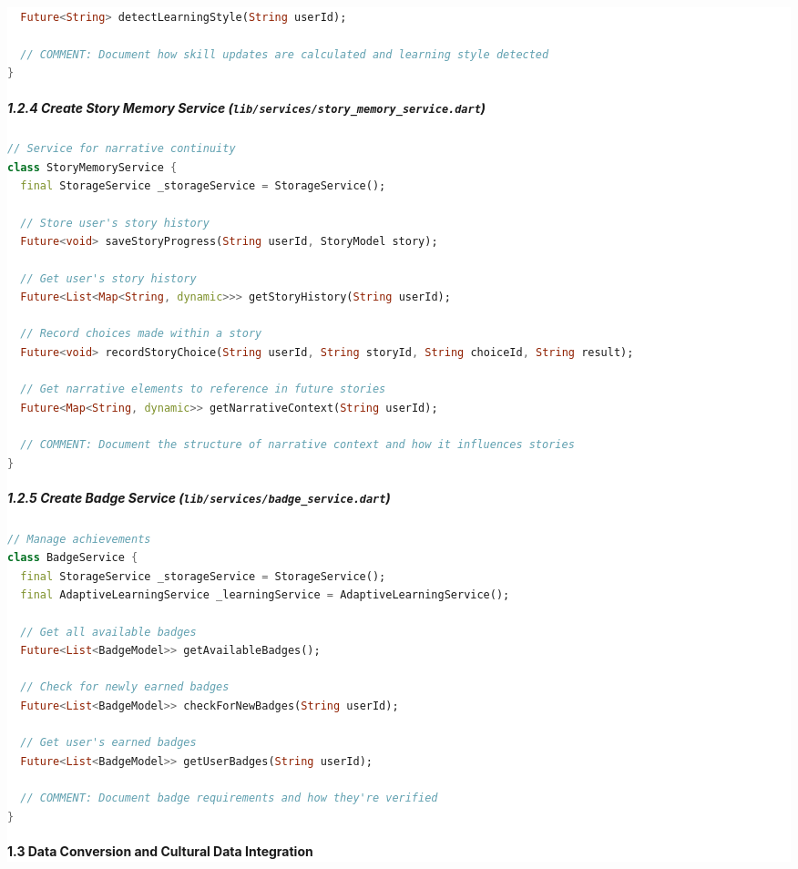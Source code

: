 ```dart
  Future<String> detectLearningStyle(String userId);
  
  // COMMENT: Document how skill updates are calculated and learning style detected
}
```

##### 1.2.4 Create Story Memory Service (`lib/services/story_memory_service.dart`)

```dart
// Service for narrative continuity
class StoryMemoryService {
  final StorageService _storageService = StorageService();
  
  // Store user's story history
  Future<void> saveStoryProgress(String userId, StoryModel story);
  
  // Get user's story history
  Future<List<Map<String, dynamic>>> getStoryHistory(String userId);
  
  // Record choices made within a story
  Future<void> recordStoryChoice(String userId, String storyId, String choiceId, String result);
  
  // Get narrative elements to reference in future stories
  Future<Map<String, dynamic>> getNarrativeContext(String userId);
  
  // COMMENT: Document the structure of narrative context and how it influences stories
}
```

##### 1.2.5 Create Badge Service (`lib/services/badge_service.dart`)

```dart
// Manage achievements
class BadgeService {
  final StorageService _storageService = StorageService();
  final AdaptiveLearningService _learningService = AdaptiveLearningService();
  
  // Get all available badges
  Future<List<BadgeModel>> getAvailableBadges();
  
  // Check for newly earned badges
  Future<List<BadgeModel>> checkForNewBadges(String userId);
  
  // Get user's earned badges
  Future<List<BadgeModel>> getUserBadges(String userId);
  
  // COMMENT: Document badge requirements and how they're verified
}
```

#### 1.3 Data Conversion and Cultural Data Integration
